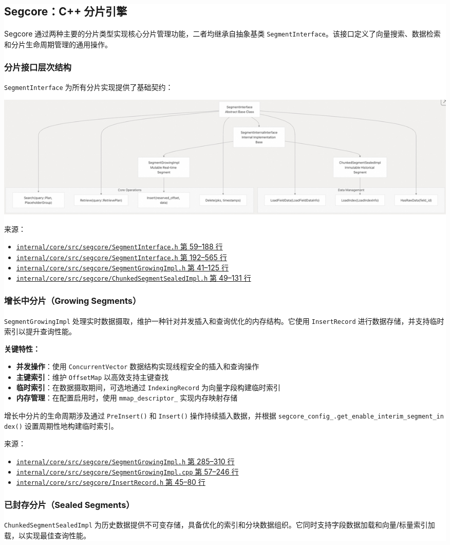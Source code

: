 ## Segcore：C++ 分片引擎    
Segcore 通过两种主要的分片类型实现核心分片管理功能，二者均继承自抽象基类 `SegmentInterface`。该接口定义了向量搜索、数据检索和分片生命周期管理的通用操作。  
  
### 分片接口层次结构    
`SegmentInterface` 为所有分片实现提供了基础契约：    
  
![pic](20251027_16_pic_002.jpg)  
  
来源：    
- [`internal/core/src/segcore/SegmentInterface.h` 第 59–188 行](https://github.com/milvus-io/milvus/blob/18371773/internal/core/src/segcore/SegmentInterface.h#L59-L188)    
- [`internal/core/src/segcore/SegmentInterface.h` 第 192–565 行](https://github.com/milvus-io/milvus/blob/18371773/internal/core/src/segcore/SegmentInterface.h#L192-L565)    
- [`internal/core/src/segcore/SegmentGrowingImpl.h` 第 41–125 行](https://github.com/milvus-io/milvus/blob/18371773/internal/core/src/segcore/SegmentGrowingImpl.h#L41-L125)    
- [`internal/core/src/segcore/ChunkedSegmentSealedImpl.h` 第 49–131 行](https://github.com/milvus-io/milvus/blob/18371773/internal/core/src/segcore/ChunkedSegmentSealedImpl.h#L49-L131)  
  
### 增长中分片（Growing Segments）    
`SegmentGrowingImpl` 处理实时数据摄取，维护一种针对并发插入和查询优化的内存结构。它使用 `InsertRecord` 进行数据存储，并支持临时索引以提升查询性能。  
  
**关键特性：**    
- **并发操作**：使用 `ConcurrentVector` 数据结构实现线程安全的插入和查询操作    
- **主键索引**：维护 `OffsetMap` 以高效支持主键查找    
- **临时索引**：在数据摄取期间，可选地通过 `IndexingRecord` 为向量字段构建临时索引    
- **内存管理**：在配置启用时，使用 `mmap_descriptor_` 实现内存映射存储  
  
增长中分片的生命周期涉及通过 `PreInsert()` 和 `Insert()` 操作持续插入数据，并根据 `segcore_config_.get_enable_interim_segment_index()` 设置周期性地构建临时索引。  
  
来源：    
- [`internal/core/src/segcore/SegmentGrowingImpl.h` 第 285–310 行](https://github.com/milvus-io/milvus/blob/18371773/internal/core/src/segcore/SegmentGrowingImpl.h#L285-L310)    
- [`internal/core/src/segcore/SegmentGrowingImpl.cpp` 第 57–246 行](https://github.com/milvus-io/milvus/blob/18371773/internal/core/src/segcore/SegmentGrowingImpl.cpp#L57-L246)    
- [`internal/core/src/segcore/InsertRecord.h` 第 45–80 行](https://github.com/milvus-io/milvus/blob/18371773/internal/core/src/segcore/InsertRecord.h#L45-L80)  
  
### 已封存分片（Sealed Segments）    
`ChunkedSegmentSealedImpl` 为历史数据提供不可变存储，具备优化的索引和分块数据组织。它同时支持字段数据加载和向量/标量索引加载，以实现最佳查询性能。  
  